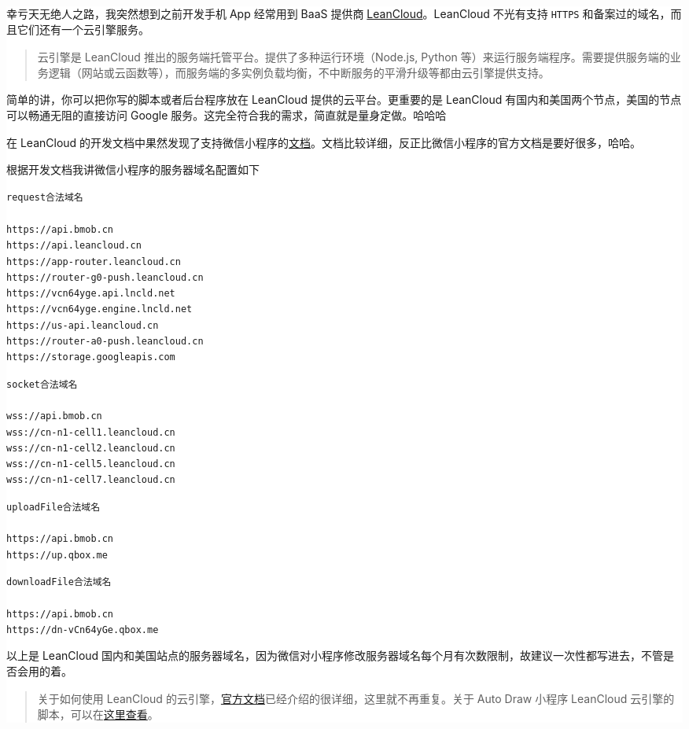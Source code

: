 幸亏天无绝人之路，我突然想到之前开发手机 App 经常用到 BaaS 提供商 [LeanCloud](https://leancloud.cn/)。LeanCloud 不光有支持 `HTTPS` 和备案过的域名，而且它们还有一个云引擎服务。

> 云引擎是 LeanCloud 推出的服务端托管平台。提供了多种运行环境（Node.js, Python 等）来运行服务端程序。需要提供服务端的业务逻辑（网站或云函数等），而服务端的多实例负载均衡，不中断服务的平滑升级等都由云引擎提供支持。

简单的讲，你可以把你写的脚本或者后台程序放在 LeanCloud 提供的云平台。更重要的是 LeanCloud 有国内和美国两个节点，美国的节点可以畅通无阻的直接访问 Google 服务。这完全符合我的需求，简直就是量身定做。哈哈哈

在 LeanCloud 的开发文档中果然发现了支持微信小程序的[文档](https://leancloud.cn/docs/weapp.html)。文档比较详细，反正比微信小程序的官方文档是要好很多，哈哈。

根据开发文档我讲微信小程序的服务器域名配置如下

```txt
request合法域名

https://api.bmob.cn
https://api.leancloud.cn
https://app-router.leancloud.cn
https://router-g0-push.leancloud.cn
https://vcn64yge.api.lncld.net
https://vcn64yge.engine.lncld.net
https://us-api.leancloud.cn
https://router-a0-push.leancloud.cn
https://storage.googleapis.com
```

```txt
socket合法域名

wss://api.bmob.cn
wss://cn-n1-cell1.leancloud.cn
wss://cn-n1-cell2.leancloud.cn
wss://cn-n1-cell5.leancloud.cn
wss://cn-n1-cell7.leancloud.cn
```

```txt
uploadFile合法域名

https://api.bmob.cn
https://up.qbox.me
```

```txt
downloadFile合法域名

https://api.bmob.cn
https://dn-vCn64yGe.qbox.me
```

以上是 LeanCloud 国内和美国站点的服务器域名，因为微信对小程序修改服务器域名每个月有次数限制，故建议一次性都写进去，不管是否会用的着。

> 关于如何使用 LeanCloud 的云引擎，[官方文档](https://leancloud.cn/docs/leanengine_overview.html)已经介绍的很详细，这里就不再重复。关于 Auto Draw 小程序 LeanCloud 云引擎的脚本，可以在[这里查看](https://gist.github.com/zhgqthomas/d500c32f78859eddfa7f624f255368ba)。
